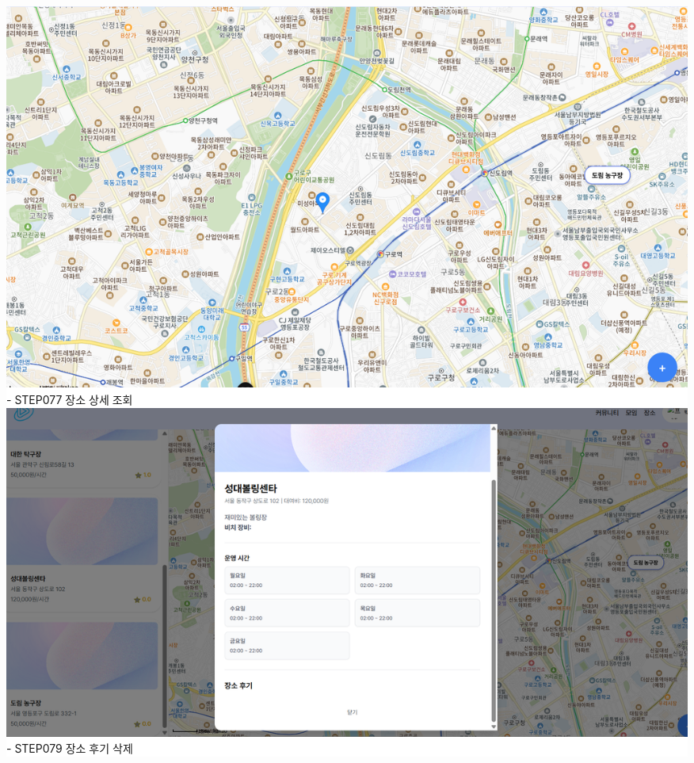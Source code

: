 <img src="assets/test_cases/place/step56_registerplace.png" alt="STEP056 장소 등록"/>  
- STEP077 장소 상세 조회  
<img src="assets/test_cases/place/step77_placedetail.png" alt="STEP077 장소 상세 조회"/>  
- STEP079 장소 후기 삭제  